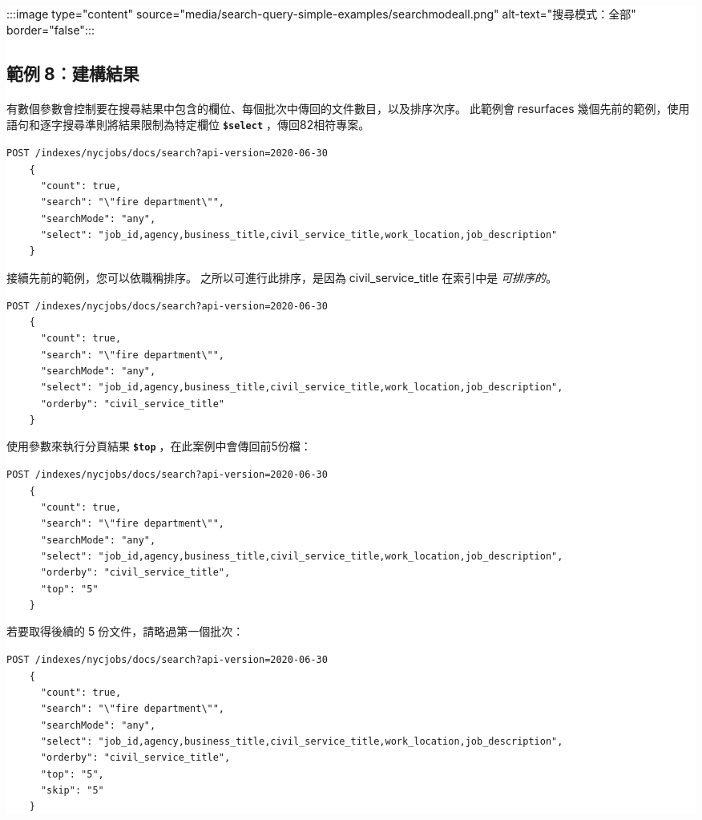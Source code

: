   :::image type="content" source="media/search-query-simple-examples/searchmodeall.png" alt-text="搜尋模式：全部" border="false":::

## <a name="example-8-structuring-results"></a>範例 8︰建構結果

有數個參數會控制要在搜尋結果中包含的欄位、每個批次中傳回的文件數目，以及排序次序。 此範例會 resurfaces 幾個先前的範例，使用語句和逐字搜尋準則將結果限制為特定欄位 **`$select`** ，傳回82相符專案。

```http
POST /indexes/nycjobs/docs/search?api-version=2020-06-30
    {
      "count": true,
      "search": "\"fire department\"",
      "searchMode": "any",
      "select": "job_id,agency,business_title,civil_service_title,work_location,job_description"
    }
```

接續先前的範例，您可以依職稱排序。 之所以可進行此排序，是因為 civil_service_title 在索引中是 *可排序的*。

```http
POST /indexes/nycjobs/docs/search?api-version=2020-06-30
    {
      "count": true,
      "search": "\"fire department\"",
      "searchMode": "any",
      "select": "job_id,agency,business_title,civil_service_title,work_location,job_description",
      "orderby": "civil_service_title"
    }
```

使用參數來執行分頁結果 **`$top`** ，在此案例中會傳回前5份檔：

```http
POST /indexes/nycjobs/docs/search?api-version=2020-06-30
    {
      "count": true,
      "search": "\"fire department\"",
      "searchMode": "any",
      "select": "job_id,agency,business_title,civil_service_title,work_location,job_description",
      "orderby": "civil_service_title",
      "top": "5"
    }
```

若要取得後續的 5 份文件，請略過第一個批次：

```http
POST /indexes/nycjobs/docs/search?api-version=2020-06-30
    {
      "count": true,
      "search": "\"fire department\"",
      "searchMode": "any",
      "select": "job_id,agency,business_title,civil_service_title,work_location,job_description",
      "orderby": "civil_service_title",
      "top": "5",
      "skip": "5"
    }
```
